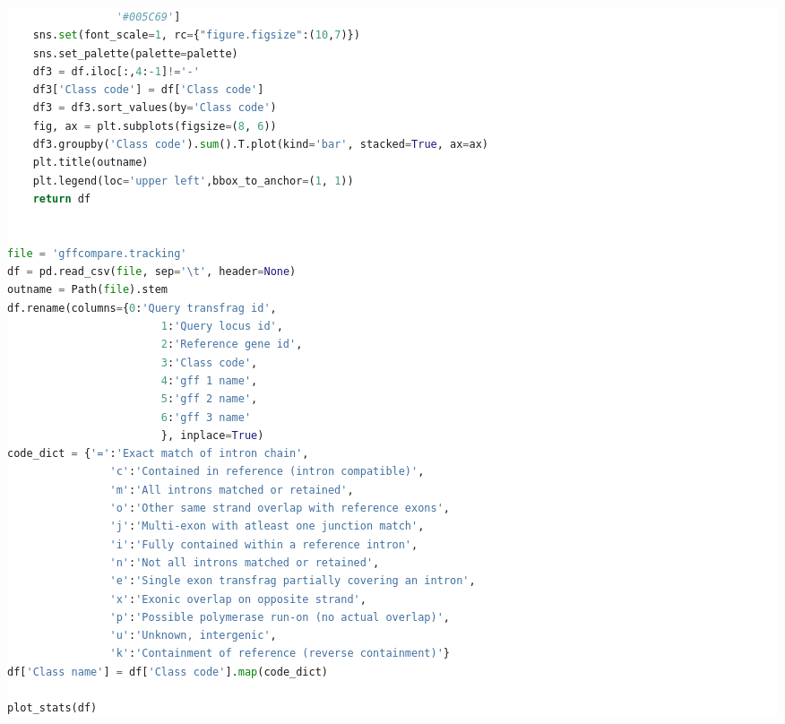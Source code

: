 ```python
                 '#005C69']
    sns.set(font_scale=1, rc={"figure.figsize":(10,7)})
    sns.set_palette(palette=palette)
    df3 = df.iloc[:,4:-1]!='-'
    df3['Class code'] = df['Class code']
    df3 = df3.sort_values(by='Class code')
    fig, ax = plt.subplots(figsize=(8, 6))
    df3.groupby('Class code').sum().T.plot(kind='bar', stacked=True, ax=ax)
    plt.title(outname)
    plt.legend(loc='upper left',bbox_to_anchor=(1, 1))
    return df


file = 'gffcompare.tracking'
df = pd.read_csv(file, sep='\t', header=None)
outname = Path(file).stem
df.rename(columns={0:'Query transfrag id',
                        1:'Query locus id',
                        2:'Reference gene id',
                        3:'Class code',
                        4:'gff 1 name',
                        5:'gff 2 name',
                        6:'gff 3 name'
                        }, inplace=True)
code_dict = {'=':'Exact match of intron chain', 
                'c':'Contained in reference (intron compatible)', 
                'm':'All introns matched or retained', 
                'o':'Other same strand overlap with reference exons', 
                'j':'Multi-exon with atleast one junction match', 
                'i':'Fully contained within a reference intron', 
                'n':'Not all introns matched or retained', 
                'e':'Single exon transfrag partially covering an intron', 
                'x':'Exonic overlap on opposite strand', 
                'p':'Possible polymerase run-on (no actual overlap)', 
                'u':'Unknown, intergenic', 
                'k':'Containment of reference (reverse containment)'}
df['Class name'] = df['Class code'].map(code_dict)

plot_stats(df)
```
